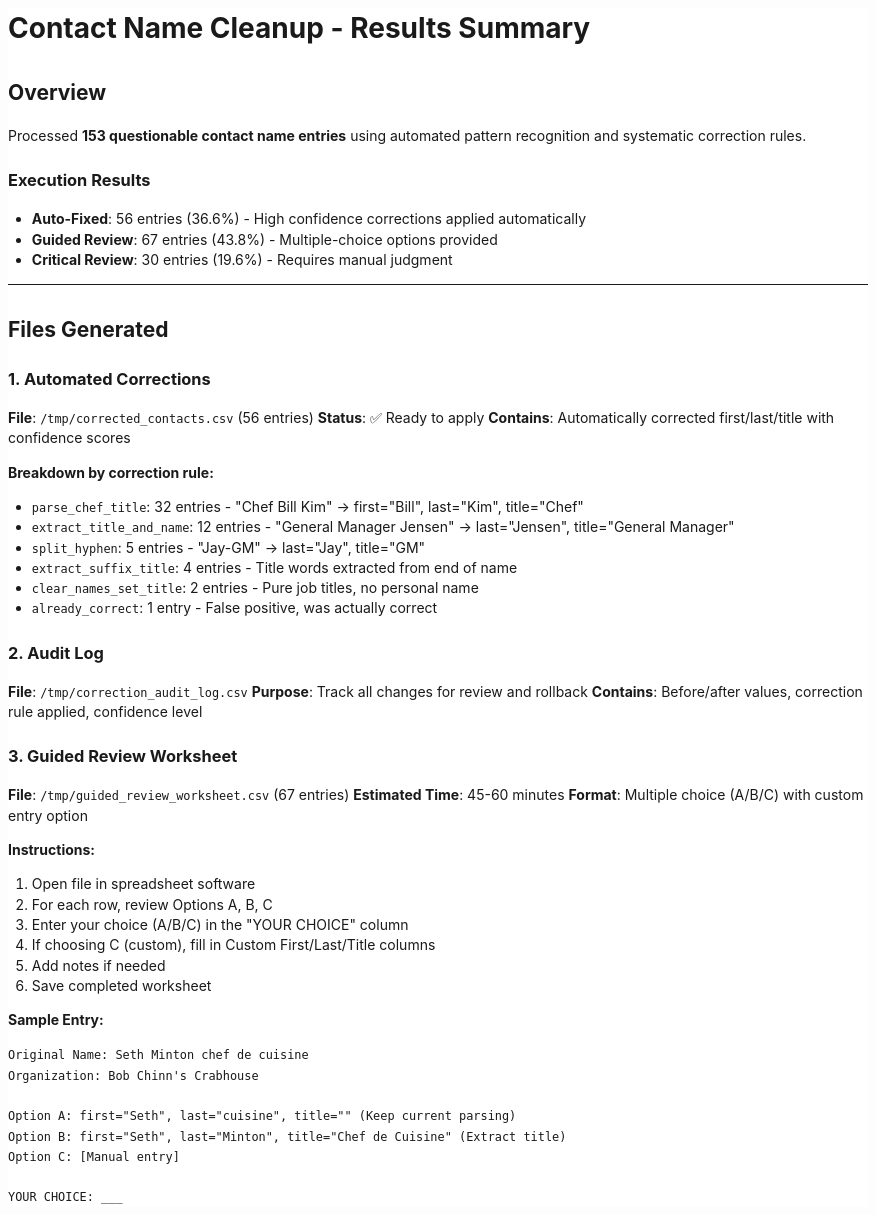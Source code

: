 # Contact Name Cleanup - Results Summary

## Overview

Processed **153 questionable contact name entries** using automated pattern recognition and systematic correction rules.

### Execution Results

- **Auto-Fixed**: 56 entries (36.6%) - High confidence corrections applied automatically
- **Guided Review**: 67 entries (43.8%) - Multiple-choice options provided
- **Critical Review**: 30 entries (19.6%) - Requires manual judgment

---

## Files Generated

### 1. Automated Corrections
**File**: `/tmp/corrected_contacts.csv` (56 entries)
**Status**: ✅ Ready to apply
**Contains**: Automatically corrected first/last/title with confidence scores

**Breakdown by correction rule:**
- `parse_chef_title`: 32 entries - "Chef Bill Kim" → first="Bill", last="Kim", title="Chef"
- `extract_title_and_name`: 12 entries - "General Manager Jensen" → last="Jensen", title="General Manager"
- `split_hyphen`: 5 entries - "Jay-GM" → last="Jay", title="GM"
- `extract_suffix_title`: 4 entries - Title words extracted from end of name
- `clear_names_set_title`: 2 entries - Pure job titles, no personal name
- `already_correct`: 1 entry - False positive, was actually correct

### 2. Audit Log
**File**: `/tmp/correction_audit_log.csv`
**Purpose**: Track all changes for review and rollback
**Contains**: Before/after values, correction rule applied, confidence level

### 3. Guided Review Worksheet
**File**: `/tmp/guided_review_worksheet.csv` (67 entries)
**Estimated Time**: 45-60 minutes
**Format**: Multiple choice (A/B/C) with custom entry option

**Instructions:**
1. Open file in spreadsheet software
2. For each row, review Options A, B, C
3. Enter your choice (A/B/C) in the "YOUR CHOICE" column
4. If choosing C (custom), fill in Custom First/Last/Title columns
5. Add notes if needed
6. Save completed worksheet

**Sample Entry:**
```
Original Name: Seth Minton chef de cuisine
Organization: Bob Chinn's Crabhouse

Option A: first="Seth", last="cuisine", title="" (Keep current parsing)
Option B: first="Seth", last="Minton", title="Chef de Cuisine" (Extract title)
Option C: [Manual entry]

YOUR CHOICE: ___
```
